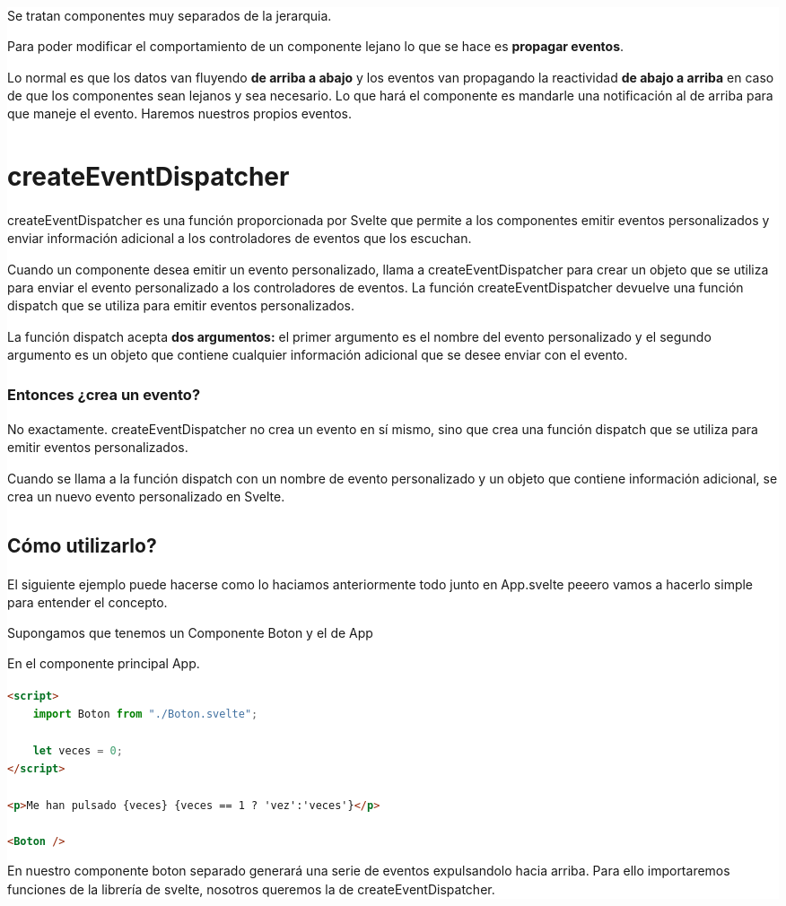 Se tratan componentes muy separados de la jerarquia.

Para poder modificar el comportamiento de un componente lejano lo que se hace es **propagar eventos**.

Lo normal es que los datos van fluyendo **de arriba a abajo** y los eventos van propagando la reactividad **de abajo a arriba** en caso de que los componentes sean lejanos y sea necesario. Lo que hará el componente es mandarle una notificación al de arriba para que maneje el evento. Haremos nuestros propios eventos.

# createEventDispatcher

createEventDispatcher es una función proporcionada por Svelte que permite a los componentes emitir eventos personalizados y enviar información adicional a los controladores de eventos que los escuchan.

Cuando un componente desea emitir un evento personalizado, llama a createEventDispatcher para crear un objeto que se utiliza para enviar el evento personalizado a los controladores de eventos. La función createEventDispatcher devuelve una función dispatch que se utiliza para emitir eventos personalizados.

La función dispatch acepta **dos argumentos:** el primer argumento es el nombre del evento personalizado y el segundo argumento es un objeto que contiene cualquier información adicional que se desee enviar con el evento.

### Entonces ¿crea un evento?

No exactamente. createEventDispatcher no crea un evento en sí mismo, sino que crea una función dispatch que se utiliza para emitir eventos personalizados.

Cuando se llama a la función dispatch con un nombre de evento personalizado y un objeto que contiene información adicional, se crea un nuevo evento personalizado en Svelte. 

## Cómo utilizarlo?

El siguiente ejemplo puede hacerse como lo haciamos anteriormente todo junto en App.svelte peeero vamos a hacerlo simple para entender el concepto.

Supongamos que tenemos un Componente Boton y el de App

En el componente principal App.

```html
<script>
    import Boton from "./Boton.svelte";

    let veces = 0;
</script>

<p>Me han pulsado {veces} {veces == 1 ? 'vez':'veces'}</p>

<Boton />
```

En nuestro componente boton separado generará una serie de eventos expulsandolo hacia arriba.
Para ello importaremos funciones de la librería de svelte, nosotros queremos la de createEventDispatcher.
